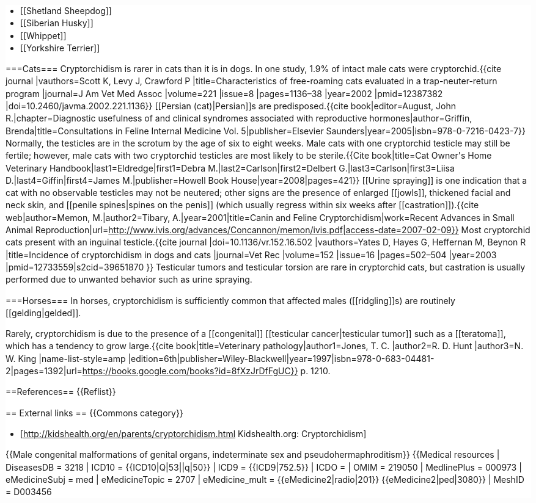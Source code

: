 * [[Shetland Sheepdog]]
* [[Siberian Husky]]
* [[Whippet]]
* [[Yorkshire Terrier]]

===Cats===
Cryptorchidism is rarer in cats than it is in dogs. In one study, 1.9% of intact male cats were cryptorchid.<ref>{{cite journal |vauthors=Scott K, Levy J, Crawford P |title=Characteristics of free-roaming cats evaluated in a trap-neuter-return program |journal=J Am Vet Med Assoc |volume=221 |issue=8 |pages=1136–38 |year=2002 |pmid=12387382 |doi=10.2460/javma.2002.221.1136}}</ref>  [[Persian (cat)|Persian]]s are predisposed.<ref name=Foley_2005>{{cite book|editor=August, John R.|chapter=Diagnostic usefulness of and clinical syndromes associated with reproductive hormones|author=Griffin, Brenda|title=Consultations in Feline Internal Medicine Vol. 5|publisher=Elsevier Saunders|year=2005|isbn=978-0-7216-0423-7}}</ref>  Normally, the testicles are in the scrotum by the age of six to eight weeks. Male cats with one cryptorchid testicle may still be fertile; however, male cats with two cryptorchid testicles are most likely to be sterile.<ref>{{Cite book|title=Cat Owner's Home Veterinary Handbook|last1=Eldredge|first1=Debra M.|last2=Carlson|first2=Delbert G.|last3=Carlson|first3=Liisa D.|last4=Giffin|first4=James M.|publisher=Howell Book House|year=2008|pages=421}}</ref> [[Urine spraying]] is one indication that a cat with no observable testicles may not be neutered; other signs are the presence of enlarged [[jowls]], thickened facial and neck skin, and [[penile spines|spines on the penis]] (which usually regress within six weeks after [[castration]]).<ref>{{cite web|author=Memon, M.|author2=Tibary, A.|year=2001|title=Canin and Feline Cryptorchidism|work=Recent Advances in Small Animal Reproduction|url=http://www.ivis.org/advances/Concannon/memon/ivis.pdf|access-date=2007-02-09}}</ref> Most cryptorchid cats present with an inguinal testicle.<ref>{{cite journal |doi=10.1136/vr.152.16.502 |vauthors=Yates D, Hayes G, Heffernan M, Beynon R |title=Incidence of cryptorchidism in dogs and cats |journal=Vet Rec |volume=152 |issue=16 |pages=502–504 |year=2003 |pmid=12733559|s2cid=39651870 }}</ref>
Testicular tumors and testicular torsion are rare in cryptorchid cats, but castration is usually performed due to unwanted behavior such as urine spraying.

===Horses===
In horses, cryptorchidism is sufficiently common that affected males ([[ridgling]]s) are routinely [[gelding|gelded]].

Rarely, cryptorchidism is due to the presence of a [[congenital]] [[testicular cancer|testicular tumor]] such as a [[teratoma]], which has a tendency to grow large.<ref>{{cite book|title=Veterinary pathology|author1=Jones, T. C. |author2=R. D. Hunt |author3=N. W. King  |name-list-style=amp |edition=6th|publisher=Wiley-Blackwell|year=1997|isbn=978-0-683-04481-2|pages=1392|url=https://books.google.com/books?id=8fXzJrDfFgUC}} p. 1210.</ref>

==References==
{{Reflist}}

== External links ==
{{Commons category}}
* [http://kidshealth.org/en/parents/cryptorchidism.html Kidshealth.org: Cryptorchidism]

{{Male congenital malformations of genital organs, indeterminate sex and pseudohermaphroditism}}
{{Medical resources
|   DiseasesDB     = 3218
|   ICD10          = {{ICD10|Q|53||q|50}}
|   ICD9           = {{ICD9|752.5}}
|   ICDO           =
|   OMIM           = 219050
|   MedlinePlus    = 000973
|   eMedicineSubj  = med
|   eMedicineTopic = 2707
|   eMedicine_mult = {{eMedicine2|radio|201}} {{eMedicine2|ped|3080}}
|   MeshID         = D003456